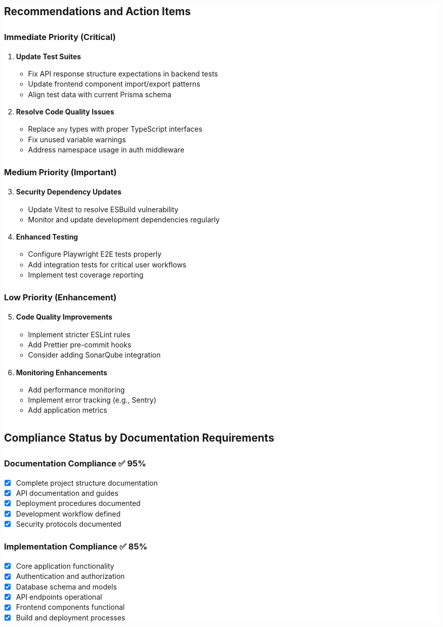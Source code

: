## Recommendations and Action Items

### Immediate Priority (Critical)

1. **Update Test Suites**
   - Fix API response structure expectations in backend tests
   - Update frontend component import/export patterns
   - Align test data with current Prisma schema

2. **Resolve Code Quality Issues**
   - Replace `any` types with proper TypeScript interfaces
   - Fix unused variable warnings
   - Address namespace usage in auth middleware

### Medium Priority (Important)

3. **Security Dependency Updates**
   - Update Vitest to resolve ESBuild vulnerability
   - Monitor and update development dependencies regularly

4. **Enhanced Testing**
   - Configure Playwright E2E tests properly
   - Add integration tests for critical user workflows
   - Implement test coverage reporting

### Low Priority (Enhancement)

5. **Code Quality Improvements**
   - Implement stricter ESLint rules
   - Add Prettier pre-commit hooks
   - Consider adding SonarQube integration

6. **Monitoring Enhancements**
   - Add performance monitoring
   - Implement error tracking (e.g., Sentry)
   - Add application metrics

## Compliance Status by Documentation Requirements

### Documentation Compliance ✅ 95%
- [x] Complete project structure documentation
- [x] API documentation and guides
- [x] Deployment procedures documented
- [x] Development workflow defined
- [x] Security protocols documented

### Implementation Compliance ✅ 85%
- [x] Core application functionality
- [x] Authentication and authorization
- [x] Database schema and models
- [x] API endpoints operational
- [x] Frontend components functional
- [x] Build and deployment processes
